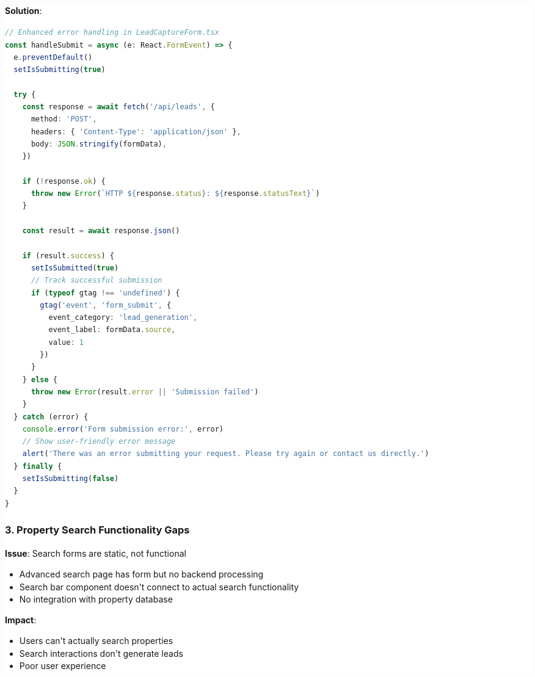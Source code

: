 **Solution**:
```typescript
// Enhanced error handling in LeadCaptureForm.tsx
const handleSubmit = async (e: React.FormEvent) => {
  e.preventDefault()
  setIsSubmitting(true)

  try {
    const response = await fetch('/api/leads', {
      method: 'POST',
      headers: { 'Content-Type': 'application/json' },
      body: JSON.stringify(formData),
    })

    if (!response.ok) {
      throw new Error(`HTTP ${response.status}: ${response.statusText}`)
    }

    const result = await response.json()
    
    if (result.success) {
      setIsSubmitted(true)
      // Track successful submission
      if (typeof gtag !== 'undefined') {
        gtag('event', 'form_submit', {
          event_category: 'lead_generation',
          event_label: formData.source,
          value: 1
        })
      }
    } else {
      throw new Error(result.error || 'Submission failed')
    }
  } catch (error) {
    console.error('Form submission error:', error)
    // Show user-friendly error message
    alert('There was an error submitting your request. Please try again or contact us directly.')
  } finally {
    setIsSubmitting(false)
  }
}
```

### 3. **Property Search Functionality Gaps**

**Issue**: Search forms are static, not functional
- Advanced search page has form but no backend processing
- Search bar component doesn't connect to actual search functionality
- No integration with property database

**Impact**:
- Users can't actually search properties
- Search interactions don't generate leads
- Poor user experience
